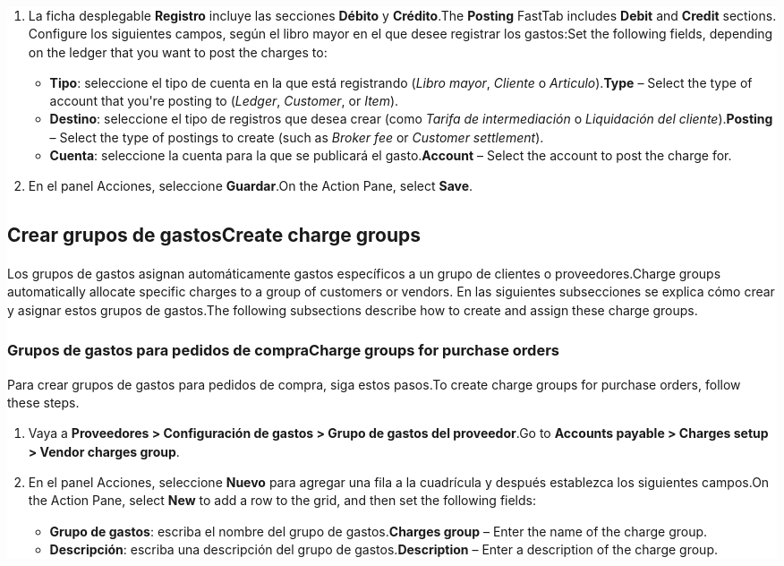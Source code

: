 1. <span data-ttu-id="e6eb0-126">La ficha desplegable **Registro** incluye las secciones **Débito** y **Crédito**.</span><span class="sxs-lookup"><span data-stu-id="e6eb0-126">The **Posting** FastTab includes **Debit** and **Credit** sections.</span></span> <span data-ttu-id="e6eb0-127">Configure los siguientes campos, según el libro mayor en el que desee registrar los gastos:</span><span class="sxs-lookup"><span data-stu-id="e6eb0-127">Set the following fields, depending on the ledger that you want to post the charges to:</span></span>

    - <span data-ttu-id="e6eb0-128">**Tipo**: seleccione el tipo de cuenta en la que está registrando (*Libro mayor*, *Cliente* o *Articulo*).</span><span class="sxs-lookup"><span data-stu-id="e6eb0-128">**Type** – Select the type of account that you're posting to (*Ledger*, *Customer*, or *Item*).</span></span>
    - <span data-ttu-id="e6eb0-129">**Destino**: seleccione el tipo de registros que desea crear (como *Tarifa de intermediación* o *Liquidación del cliente*).</span><span class="sxs-lookup"><span data-stu-id="e6eb0-129">**Posting** – Select the type of postings to create (such as *Broker fee* or *Customer settlement*).</span></span>
    - <span data-ttu-id="e6eb0-130">**Cuenta**: seleccione la cuenta para la que se publicará el gasto.</span><span class="sxs-lookup"><span data-stu-id="e6eb0-130">**Account** – Select the account to post the charge for.</span></span>

1. <span data-ttu-id="e6eb0-131">En el panel Acciones, seleccione **Guardar**.</span><span class="sxs-lookup"><span data-stu-id="e6eb0-131">On the Action Pane, select **Save**.</span></span>

## <a name="create-charge-groups"></a><span data-ttu-id="e6eb0-132">Crear grupos de gastos</span><span class="sxs-lookup"><span data-stu-id="e6eb0-132">Create charge groups</span></span>

<span data-ttu-id="e6eb0-133">Los grupos de gastos asignan automáticamente gastos específicos a un grupo de clientes o proveedores.</span><span class="sxs-lookup"><span data-stu-id="e6eb0-133">Charge groups automatically allocate specific charges to a group of customers or vendors.</span></span> <span data-ttu-id="e6eb0-134">En las siguientes subsecciones se explica cómo crear y asignar estos grupos de gastos.</span><span class="sxs-lookup"><span data-stu-id="e6eb0-134">The following subsections describe how to create and assign these charge groups.</span></span>

### <a name="charge-groups-for-purchase-orders"></a><span data-ttu-id="e6eb0-135">Grupos de gastos para pedidos de compra</span><span class="sxs-lookup"><span data-stu-id="e6eb0-135">Charge groups for purchase orders</span></span>

<span data-ttu-id="e6eb0-136">Para crear grupos de gastos para pedidos de compra, siga estos pasos.</span><span class="sxs-lookup"><span data-stu-id="e6eb0-136">To create charge groups for purchase orders, follow these steps.</span></span>

1. <span data-ttu-id="e6eb0-137">Vaya a **Proveedores \> Configuración de gastos \> Grupo de gastos del proveedor**.</span><span class="sxs-lookup"><span data-stu-id="e6eb0-137">Go to **Accounts payable \> Charges setup \> Vendor charges group**.</span></span>
1. <span data-ttu-id="e6eb0-138">En el panel Acciones, seleccione **Nuevo** para agregar una fila a la cuadrícula y después establezca los siguientes campos.</span><span class="sxs-lookup"><span data-stu-id="e6eb0-138">On the Action Pane, select **New** to add a row to the grid, and then set the following fields:</span></span>

    - <span data-ttu-id="e6eb0-139">**Grupo de gastos**: escriba el nombre del grupo de gastos.</span><span class="sxs-lookup"><span data-stu-id="e6eb0-139">**Charges group** – Enter the name of the charge group.</span></span>
    - <span data-ttu-id="e6eb0-140">**Descripción**: escriba una descripción del grupo de gastos.</span><span class="sxs-lookup"><span data-stu-id="e6eb0-140">**Description** – Enter a description of the charge group.</span></span>
